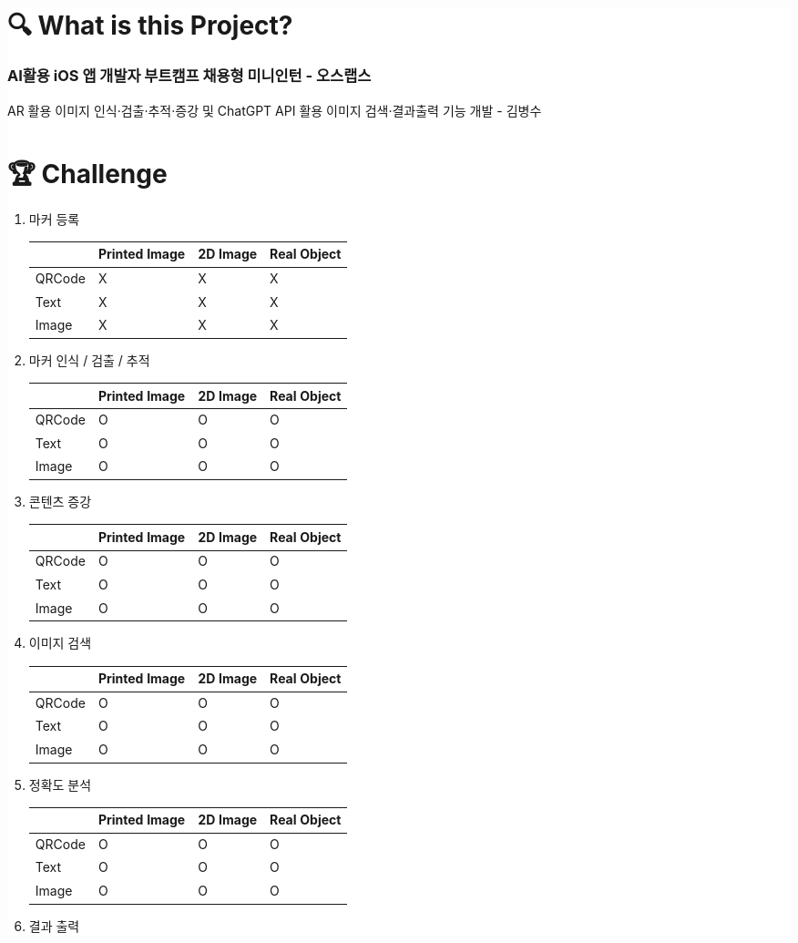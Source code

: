 # **🔍 What is this Project?**

### AI활용 iOS 앱 개발자 부트캠프 채용형 미니인턴 - 오스랩스

AR 활용 이미지 인식·검출·추적·증강 및 ChatGPT API 활용 이미지 검색·결과출력 기능 개발 - 김병수

# **🏆 Challenge**

1. 마커 등록
    
    
    |  | Printed Image | 2D Image | Real Object |
    | --- | --- | --- | --- |
    | QRCode | X | X | X |
    | Text | X | X | X |
    | Image | X | X | X |
2. 마커 인식 / 검출 / 추적
    
    
    |  | Printed Image | 2D Image | Real Object |
    | --- | --- | --- | --- |
    | QRCode | O | O | O |
    | Text | O | O | O |
    | Image | O | O | O |
3. 콘텐츠 증강
    
    
    |  | Printed Image | 2D Image | Real Object |
    | --- | --- | --- | --- |
    | QRCode | O | O | O |
    | Text | O | O | O |
    | Image | O | O | O |
4. 이미지 검색
    
    
    |  | Printed Image | 2D Image | Real Object |
    | --- | --- | --- | --- |
    | QRCode | O | O | O |
    | Text | O | O | O |
    | Image | O | O | O |
5. 정확도 분석
    
    
    |  | Printed Image | 2D Image | Real Object |
    | --- | --- | --- | --- |
    | QRCode | O | O | O |
    | Text | O | O | O |
    | Image | O | O | O |
6. 결과 출력
    